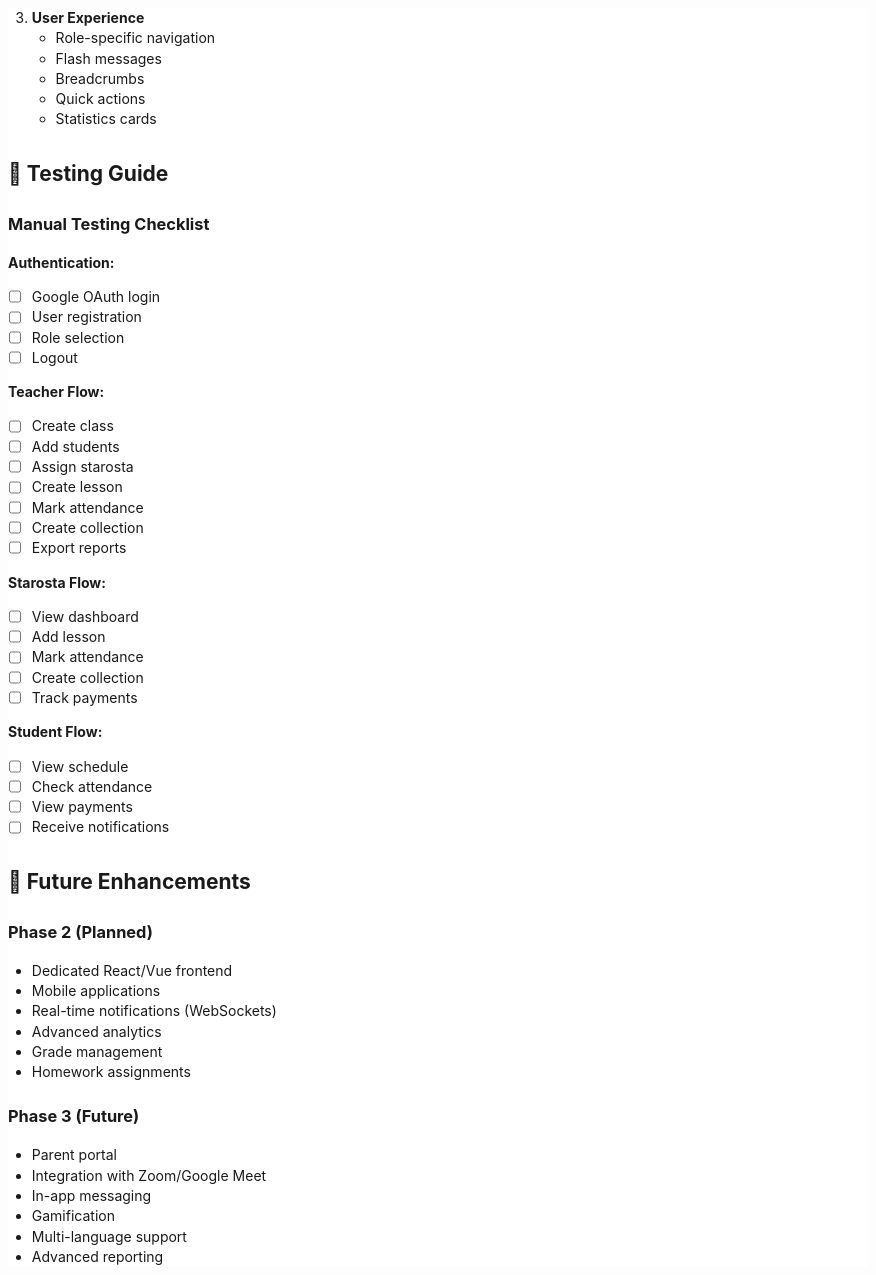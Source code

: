 3. **User Experience**
   - Role-specific navigation
   - Flash messages
   - Breadcrumbs
   - Quick actions
   - Statistics cards

## 🧪 Testing Guide

### Manual Testing Checklist

**Authentication:**
- [ ] Google OAuth login
- [ ] User registration
- [ ] Role selection
- [ ] Logout

**Teacher Flow:**
- [ ] Create class
- [ ] Add students
- [ ] Assign starosta
- [ ] Create lesson
- [ ] Mark attendance
- [ ] Create collection
- [ ] Export reports

**Starosta Flow:**
- [ ] View dashboard
- [ ] Add lesson
- [ ] Mark attendance
- [ ] Create collection
- [ ] Track payments

**Student Flow:**
- [ ] View schedule
- [ ] Check attendance
- [ ] View payments
- [ ] Receive notifications

## 🔄 Future Enhancements

### Phase 2 (Planned)
- Dedicated React/Vue frontend
- Mobile applications
- Real-time notifications (WebSockets)
- Advanced analytics
- Grade management
- Homework assignments

### Phase 3 (Future)
- Parent portal
- Integration with Zoom/Google Meet
- In-app messaging
- Gamification
- Multi-language support
- Advanced reporting
